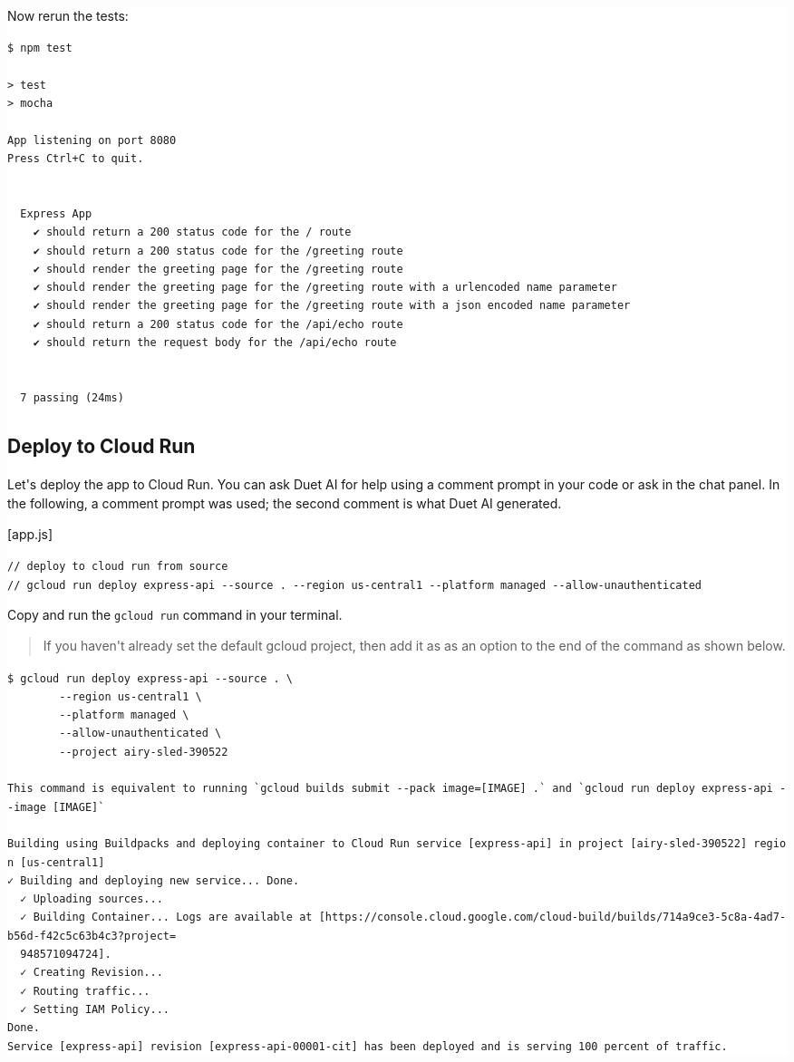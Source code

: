 Now rerun the tests:

```
$ npm test

> test
> mocha

App listening on port 8080
Press Ctrl+C to quit.


  Express App
    ✔ should return a 200 status code for the / route
    ✔ should return a 200 status code for the /greeting route
    ✔ should render the greeting page for the /greeting route
    ✔ should render the greeting page for the /greeting route with a urlencoded name parameter
    ✔ should render the greeting page for the /greeting route with a json encoded name parameter
    ✔ should return a 200 status code for the /api/echo route
    ✔ should return the request body for the /api/echo route


  7 passing (24ms)
  ```

## Deploy to Cloud Run

Let's deploy the app to Cloud Run. You can ask Duet AI for help using a comment prompt in your code or ask in the chat panel. In the following, a comment prompt was used; the second comment is what Duet AI generated.

[app.js]

```
// deploy to cloud run from source
// gcloud run deploy express-api --source . --region us-central1 --platform managed --allow-unauthenticated
```

Copy and run the `gcloud run` command in your terminal.

> If you haven't already set the default gcloud project, then add it as as an option to the end of the command as shown below.

```
$ gcloud run deploy express-api --source . \
        --region us-central1 \
        --platform managed \
        --allow-unauthenticated \
        --project airy-sled-390522

This command is equivalent to running `gcloud builds submit --pack image=[IMAGE] .` and `gcloud run deploy express-api --image [IMAGE]`

Building using Buildpacks and deploying container to Cloud Run service [express-api] in project [airy-sled-390522] region [us-central1]
✓ Building and deploying new service... Done.
  ✓ Uploading sources...
  ✓ Building Container... Logs are available at [https://console.cloud.google.com/cloud-build/builds/714a9ce3-5c8a-4ad7-b56d-f42c5c63b4c3?project=
  948571094724].
  ✓ Creating Revision...
  ✓ Routing traffic...
  ✓ Setting IAM Policy...
Done.
Service [express-api] revision [express-api-00001-cit] has been deployed and is serving 100 percent of traffic.
```
